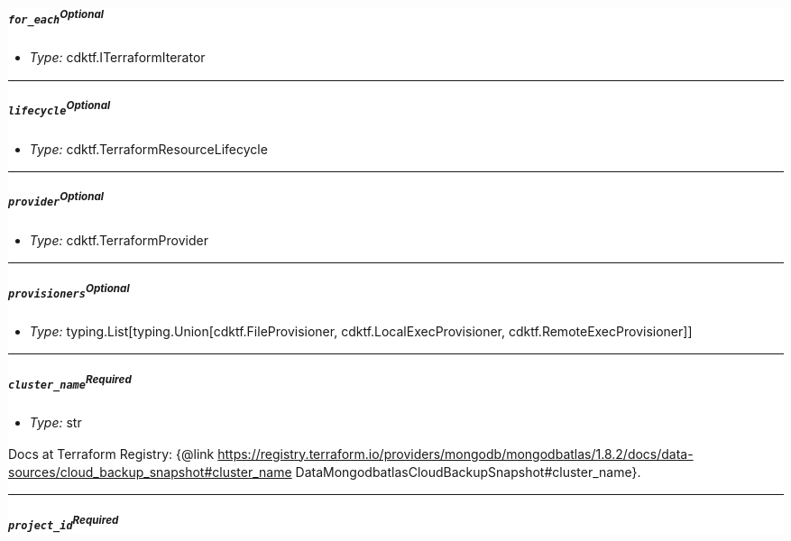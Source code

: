 
##### `for_each`<sup>Optional</sup> <a name="for_each" id="@cdktf/provider-mongodbatlas.dataMongodbatlasCloudBackupSnapshot.DataMongodbatlasCloudBackupSnapshot.Initializer.parameter.forEach"></a>

- *Type:* cdktf.ITerraformIterator

---

##### `lifecycle`<sup>Optional</sup> <a name="lifecycle" id="@cdktf/provider-mongodbatlas.dataMongodbatlasCloudBackupSnapshot.DataMongodbatlasCloudBackupSnapshot.Initializer.parameter.lifecycle"></a>

- *Type:* cdktf.TerraformResourceLifecycle

---

##### `provider`<sup>Optional</sup> <a name="provider" id="@cdktf/provider-mongodbatlas.dataMongodbatlasCloudBackupSnapshot.DataMongodbatlasCloudBackupSnapshot.Initializer.parameter.provider"></a>

- *Type:* cdktf.TerraformProvider

---

##### `provisioners`<sup>Optional</sup> <a name="provisioners" id="@cdktf/provider-mongodbatlas.dataMongodbatlasCloudBackupSnapshot.DataMongodbatlasCloudBackupSnapshot.Initializer.parameter.provisioners"></a>

- *Type:* typing.List[typing.Union[cdktf.FileProvisioner, cdktf.LocalExecProvisioner, cdktf.RemoteExecProvisioner]]

---

##### `cluster_name`<sup>Required</sup> <a name="cluster_name" id="@cdktf/provider-mongodbatlas.dataMongodbatlasCloudBackupSnapshot.DataMongodbatlasCloudBackupSnapshot.Initializer.parameter.clusterName"></a>

- *Type:* str

Docs at Terraform Registry: {@link https://registry.terraform.io/providers/mongodb/mongodbatlas/1.8.2/docs/data-sources/cloud_backup_snapshot#cluster_name DataMongodbatlasCloudBackupSnapshot#cluster_name}.

---

##### `project_id`<sup>Required</sup> <a name="project_id" id="@cdktf/provider-mongodbatlas.dataMongodbatlasCloudBackupSnapshot.DataMongodbatlasCloudBackupSnapshot.Initializer.parameter.projectId"></a>
